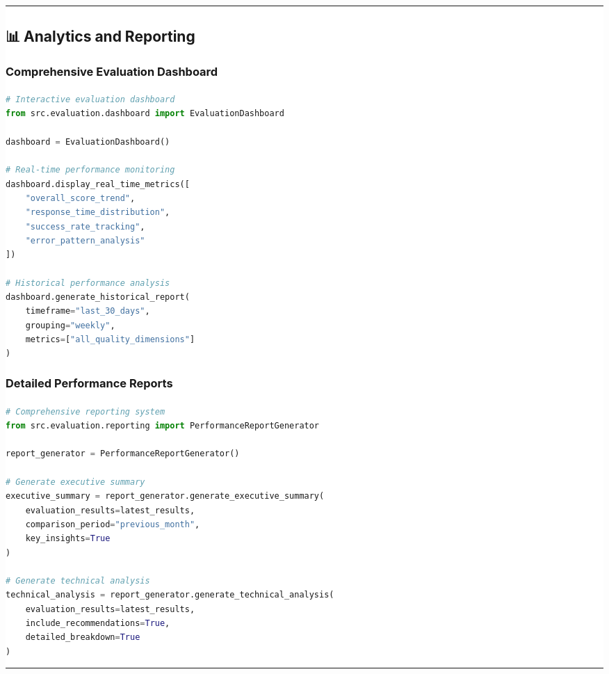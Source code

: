 
---

## 📊 **Analytics and Reporting**

### **Comprehensive Evaluation Dashboard**

```python
# Interactive evaluation dashboard
from src.evaluation.dashboard import EvaluationDashboard

dashboard = EvaluationDashboard()

# Real-time performance monitoring
dashboard.display_real_time_metrics([
    "overall_score_trend",
    "response_time_distribution",
    "success_rate_tracking",
    "error_pattern_analysis"
])

# Historical performance analysis
dashboard.generate_historical_report(
    timeframe="last_30_days",
    grouping="weekly",
    metrics=["all_quality_dimensions"]
)
```

### **Detailed Performance Reports**

```python
# Comprehensive reporting system
from src.evaluation.reporting import PerformanceReportGenerator

report_generator = PerformanceReportGenerator()

# Generate executive summary
executive_summary = report_generator.generate_executive_summary(
    evaluation_results=latest_results,
    comparison_period="previous_month",
    key_insights=True
)

# Generate technical analysis
technical_analysis = report_generator.generate_technical_analysis(
    evaluation_results=latest_results,
    include_recommendations=True,
    detailed_breakdown=True
)
```

---